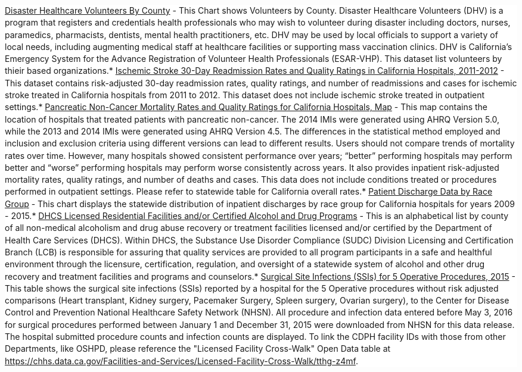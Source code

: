 [Disaster Healthcare Volunteers By County](https://chhs.data.ca.gov/d/vyf8-acqv) - This Chart shows Volunteers by County.  Disaster Healthcare Volunteers (DHV) is a program that registers and credentials health professionals who may wish to volunteer during disaster including doctors, nurses, paramedics, pharmacists, dentists, mental health practitioners, etc. DHV may be used by local officials to support a variety of local needs, including augmenting medical staff at healthcare facilities or supporting mass vaccination clinics. DHV is California’s Emergency System for the Advance Registration of Volunteer Health Professionals (ESAR-VHP). This dataset list volunteers by thieir based organizations.* [Ischemic Stroke 30-Day Readmission Rates and Quality Ratings in California Hospitals, 2011-2012](https://chhs.data.ca.gov/d/akum-d8mw) - This dataset contains risk-adjusted  30-day readmission rates, quality ratings, and number of readmissions and cases for ischemic stroke treated in California hospitals from 2011 to 2012. This dataset does not include ischemic stroke treated in outpatient settings.* [Pancreatic Non-Cancer Mortality Rates and Quality Ratings for California Hospitals, Map](https://chhs.data.ca.gov/d/38ru-kuus) - This map contains the location of hospitals that treated patients with pancreatic non-cancer. The 2014 IMIs were generated using AHRQ Version 5.0, while the 2013 and 2014 IMIs were generated using AHRQ Version 4.5.  The differences in the statistical method employed and inclusion and exclusion criteria using different versions can lead to different results. Users should not compare trends of mortality rates over time.  However, many hospitals showed consistent performance over years; “better” performing hospitals may perform better and “worse” performing hospitals may perform worse consistently across years. It also provides inpatient risk-adjusted mortality rates, quality ratings, and number of deaths and cases. This data does not include conditions treated or procedures performed in outpatient settings. Please refer to statewide table for California overall rates.* [Patient Discharge Data by Race Group](https://chhs.data.ca.gov/d/fvm2-46ph) - This chart displays the statewide distribution of inpatient discharges by race group for California hospitals for years 2009 - 2015.* [DHCS Licensed Residential Facilities and/or Certified Alcohol and Drug Programs](https://chhs.data.ca.gov/d/rzbp-crfv) - This is an alphabetical list by county of all non-medical alcoholism and drug abuse recovery or treatment facilities licensed and/or certified by the Department of Health Care Services (DHCS). Within DHCS, the Substance Use Disorder Compliance (SUDC) Division Licensing and Certification Branch (LCB) is responsible for assuring that quality services are provided to all program participants in a safe and healthful environment through the licensure, certification, regulation, and oversight of a statewide system of alcohol and other drug recovery and treatment facilities and programs and counselors.* [Surgical Site Infections (SSIs) for 5 Operative Procedures, 2015](https://chhs.data.ca.gov/d/6rmq-s2uy) - This table shows the surgical site infections (SSIs) reported by a hospital for the 5 Operative procedures without risk adjusted comparisons (Heart transplant, Kidney surgery, Pacemaker Surgery, Spleen surgery, Ovarian surgery), to the Center for Disease Control and Prevention National Healthcare Safety Network (NHSN).  All procedure and infection data entered before May 3, 2016 for surgical procedures performed between January 1 and December 31, 2015 were downloaded from NHSN for this data release. The hospital submitted procedure counts and infection counts are displayed.
To link the CDPH facility IDs with those from other Departments, like OSHPD, please reference the "Licensed Facility Cross-Walk" Open Data table at https://chhs.data.ca.gov/Facilities-and-Services/Licensed-Facility-Cross-Walk/tthg-z4mf.

